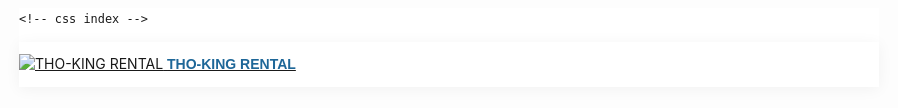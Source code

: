     <!-- css index -->
<Style>
            .navbar {
            background-color: #fff;
            box-shadow: 0 2px 15px rgba(0,0,0,0.05);
            padding: 12px 0;
        }
        .navbar-brand img {
            max-height: 60px;
            transition: all 0.3s;
        }
        .navbar-brand img:hover {
            transform: scale(1.05);
        }
        .brand-text {
            font-family: 'Montserrat', sans-serif;
            font-weight: 700;
            font-size: 1.rem;
            color: #1e6798ff;
            transition: color 0.3s, transform 0.3s;
        }
        .brand-text:hover {
            color: #2c80b4;
            transform: translateY(-2px);
        }
        .nav-link {
            font-family: 'Poppins', sans-serif;
            font-weight: 600;
            color: rgba(90, 90, 90, 0.94) !important; /* warna redup default */
            margin: 0 12px;
            position: relative;
            font-size: 1.05rem;
            transition: color 0.3s;
        }
        .nav-item.active .nav-link {
            color: #1e6798ff !important; /* warna terang untuk aktif */
        }
        @media (max-width: 768px) {
            .navbar-brand img { max-height: 50px; }
            .brand-text { font-size: 1.1rem; }
            .nav-link { font-size: 1rem; }
        }

</Style>

</head>

<body>

<nav class="navbar navbar-expand-lg fixed-top">
    <div class="container d-flex align-items-center">
        <!-- Logo + Tulisan -->
        <a class="navbar-brand d-flex align-items-center mr-auto" href="dashboard.php">
            <img src="assets/image/logo.jpg" alt="THO-KING RENTAL">
            <span class="ml-2 brand-text">THO-KING RENTAL</span>
        </a>
